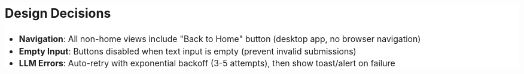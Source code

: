 ## Design Decisions
- **Navigation**: All non-home views include "Back to Home" button (desktop app, no browser navigation)
- **Empty Input**: Buttons disabled when text input is empty (prevent invalid submissions)
- **LLM Errors**: Auto-retry with exponential backoff (3-5 attempts), then show toast/alert on failure
